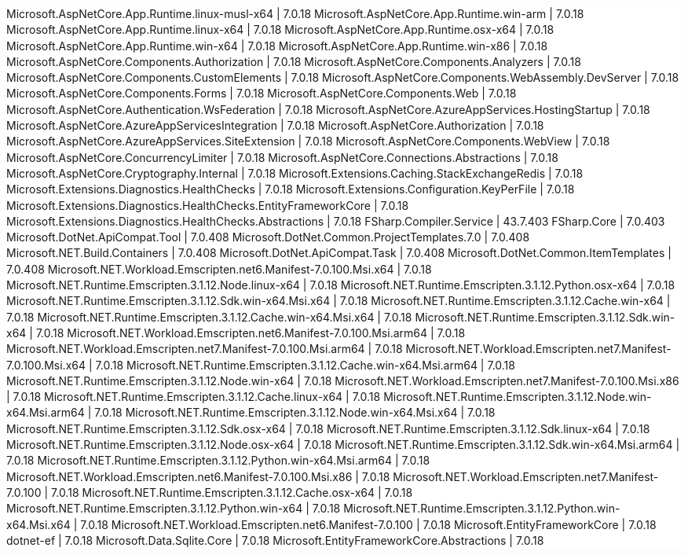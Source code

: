 Microsoft.AspNetCore.App.Runtime.linux-musl-x64 | 7.0.18
Microsoft.AspNetCore.App.Runtime.win-arm | 7.0.18
Microsoft.AspNetCore.App.Runtime.linux-x64 | 7.0.18
Microsoft.AspNetCore.App.Runtime.osx-x64 | 7.0.18
Microsoft.AspNetCore.App.Runtime.win-x64 | 7.0.18
Microsoft.AspNetCore.App.Runtime.win-x86 | 7.0.18
Microsoft.AspNetCore.Components.Authorization | 7.0.18
Microsoft.AspNetCore.Components.Analyzers | 7.0.18
Microsoft.AspNetCore.Components.CustomElements | 7.0.18
Microsoft.AspNetCore.Components.WebAssembly.DevServer | 7.0.18
Microsoft.AspNetCore.Components.Forms | 7.0.18
Microsoft.AspNetCore.Components.Web | 7.0.18
Microsoft.AspNetCore.Authentication.WsFederation | 7.0.18
Microsoft.AspNetCore.AzureAppServices.HostingStartup | 7.0.18
Microsoft.AspNetCore.AzureAppServicesIntegration | 7.0.18
Microsoft.AspNetCore.Authorization | 7.0.18
Microsoft.AspNetCore.AzureAppServices.SiteExtension | 7.0.18
Microsoft.AspNetCore.Components.WebView | 7.0.18
Microsoft.AspNetCore.ConcurrencyLimiter | 7.0.18
Microsoft.AspNetCore.Connections.Abstractions | 7.0.18
Microsoft.AspNetCore.Cryptography.Internal | 7.0.18
Microsoft.Extensions.Caching.StackExchangeRedis | 7.0.18
Microsoft.Extensions.Diagnostics.HealthChecks | 7.0.18
Microsoft.Extensions.Configuration.KeyPerFile | 7.0.18
Microsoft.Extensions.Diagnostics.HealthChecks.EntityFrameworkCore | 7.0.18
Microsoft.Extensions.Diagnostics.HealthChecks.Abstractions | 7.0.18
FSharp.Compiler.Service | 43.7.403
FSharp.Core | 7.0.403
Microsoft.DotNet.ApiCompat.Tool | 7.0.408
Microsoft.DotNet.Common.ProjectTemplates.7.0 | 7.0.408
Microsoft.NET.Build.Containers | 7.0.408
Microsoft.DotNet.ApiCompat.Task | 7.0.408
Microsoft.DotNet.Common.ItemTemplates | 7.0.408
Microsoft.NET.Workload.Emscripten.net6.Manifest-7.0.100.Msi.x64 | 7.0.18
Microsoft.NET.Runtime.Emscripten.3.1.12.Node.linux-x64 | 7.0.18
Microsoft.NET.Runtime.Emscripten.3.1.12.Python.osx-x64 | 7.0.18
Microsoft.NET.Runtime.Emscripten.3.1.12.Sdk.win-x64.Msi.x64 | 7.0.18
Microsoft.NET.Runtime.Emscripten.3.1.12.Cache.win-x64 | 7.0.18
Microsoft.NET.Runtime.Emscripten.3.1.12.Cache.win-x64.Msi.x64 | 7.0.18
Microsoft.NET.Runtime.Emscripten.3.1.12.Sdk.win-x64 | 7.0.18
Microsoft.NET.Workload.Emscripten.net6.Manifest-7.0.100.Msi.arm64 | 7.0.18
Microsoft.NET.Workload.Emscripten.net7.Manifest-7.0.100.Msi.arm64 | 7.0.18
Microsoft.NET.Workload.Emscripten.net7.Manifest-7.0.100.Msi.x64 | 7.0.18
Microsoft.NET.Runtime.Emscripten.3.1.12.Cache.win-x64.Msi.arm64 | 7.0.18
Microsoft.NET.Runtime.Emscripten.3.1.12.Node.win-x64 | 7.0.18
Microsoft.NET.Workload.Emscripten.net7.Manifest-7.0.100.Msi.x86 | 7.0.18
Microsoft.NET.Runtime.Emscripten.3.1.12.Cache.linux-x64 | 7.0.18
Microsoft.NET.Runtime.Emscripten.3.1.12.Node.win-x64.Msi.arm64 | 7.0.18
Microsoft.NET.Runtime.Emscripten.3.1.12.Node.win-x64.Msi.x64 | 7.0.18
Microsoft.NET.Runtime.Emscripten.3.1.12.Sdk.osx-x64 | 7.0.18
Microsoft.NET.Runtime.Emscripten.3.1.12.Sdk.linux-x64 | 7.0.18
Microsoft.NET.Runtime.Emscripten.3.1.12.Node.osx-x64 | 7.0.18
Microsoft.NET.Runtime.Emscripten.3.1.12.Sdk.win-x64.Msi.arm64 | 7.0.18
Microsoft.NET.Runtime.Emscripten.3.1.12.Python.win-x64.Msi.arm64 | 7.0.18
Microsoft.NET.Workload.Emscripten.net6.Manifest-7.0.100.Msi.x86 | 7.0.18
Microsoft.NET.Workload.Emscripten.net7.Manifest-7.0.100 | 7.0.18
Microsoft.NET.Runtime.Emscripten.3.1.12.Cache.osx-x64 | 7.0.18
Microsoft.NET.Runtime.Emscripten.3.1.12.Python.win-x64 | 7.0.18
Microsoft.NET.Runtime.Emscripten.3.1.12.Python.win-x64.Msi.x64 | 7.0.18
Microsoft.NET.Workload.Emscripten.net6.Manifest-7.0.100 | 7.0.18
Microsoft.EntityFrameworkCore | 7.0.18
dotnet-ef | 7.0.18
Microsoft.Data.Sqlite.Core | 7.0.18
Microsoft.EntityFrameworkCore.Abstractions | 7.0.18